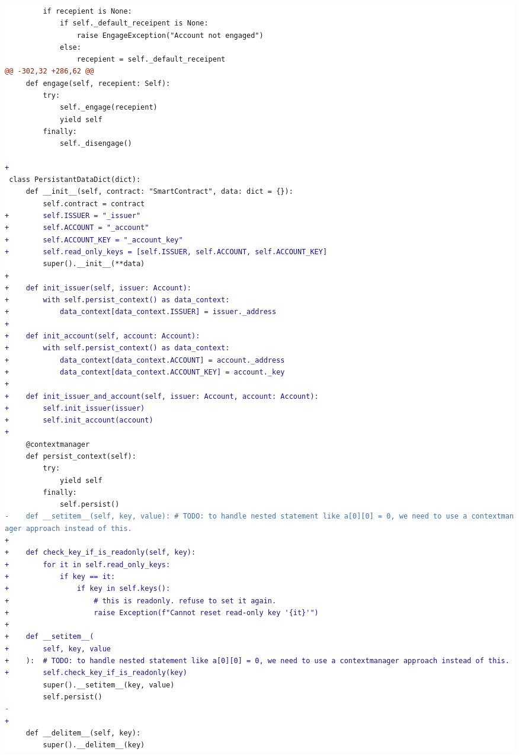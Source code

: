 ```diff
         if recepient is None:
             if self._default_receipent is None:
                 raise EngageException("Account not engaged")
             else:
                 recepient = self._default_receipent
@@ -302,32 +286,62 @@
     def engage(self, recepient: Self):
         try:
             self._engage(recepient)
             yield self
         finally:
             self._disengage()
 
+
 class PersistantDataDict(dict):
     def __init__(self, contract: "SmartContract", data: dict = {}):
         self.contract = contract
+        self.ISSUER = "_issuer"
+        self.ACCOUNT = "_account"
+        self.ACCOUNT_KEY = "_account_key"
+        self.read_only_keys = [self.ISSUER, self.ACCOUNT, self.ACCOUNT_KEY]
         super().__init__(**data)
+
+    def init_issuer(self, issuer: Account):
+        with self.persist_context() as data_context:
+            data_context[data_context.ISSUER] = issuer._address
+
+    def init_account(self, account: Account):
+        with self.persist_context() as data_context:
+            data_context[data_context.ACCOUNT] = account._address
+            data_context[data_context.ACCOUNT_KEY] = account._key
+
+    def init_issuer_and_account(self, issuer: Account, account: Account):
+        self.init_issuer(issuer)
+        self.init_account(account)
+
     @contextmanager
     def persist_context(self):
         try:
             yield self
         finally:
             self.persist()
-    def __setitem__(self, key, value): # TODO: to handle nested statement like a[0][0] = 0, we need to use a contextmanager approach instead of this.
+
+    def check_key_if_is_readonly(self, key):
+        for it in self.read_only_keys:
+            if key == it:
+                if key in self.keys():
+                    # this is readonly. refuse to set it again.
+                    raise Exception(f"Cannot reset read-only key '{it}'")
+
+    def __setitem__(
+        self, key, value
+    ):  # TODO: to handle nested statement like a[0][0] = 0, we need to use a contextmanager approach instead of this.
+        self.check_key_if_is_readonly(key)
         super().__setitem__(key, value)
         self.persist()
-    
+
     def __delitem__(self, key):
         super().__delitem__(key)
```